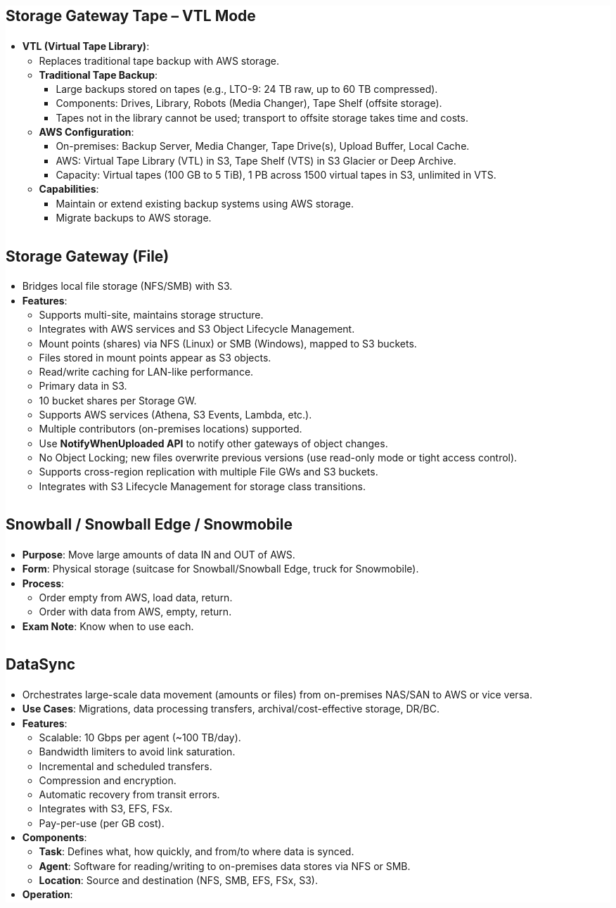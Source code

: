 ## Storage Gateway Tape – VTL Mode
- **VTL (Virtual Tape Library)**:
  - Replaces traditional tape backup with AWS storage.
  - **Traditional Tape Backup**:
    - Large backups stored on tapes (e.g., LTO-9: 24 TB raw, up to 60 TB compressed).
    - Components: Drives, Library, Robots (Media Changer), Tape Shelf (offsite storage).
    - Tapes not in the library cannot be used; transport to offsite storage takes time and costs.
  - **AWS Configuration**:
    - On-premises: Backup Server, Media Changer, Tape Drive(s), Upload Buffer, Local Cache.
    - AWS: Virtual Tape Library (VTL) in S3, Tape Shelf (VTS) in S3 Glacier or Deep Archive.
    - Capacity: Virtual tapes (100 GB to 5 TiB), 1 PB across 1500 virtual tapes in S3, unlimited in VTS.
  - **Capabilities**:
    - Maintain or extend existing backup systems using AWS storage.
    - Migrate backups to AWS storage.

## Storage Gateway (File)
- Bridges local file storage (NFS/SMB) with S3.
- **Features**:
  - Supports multi-site, maintains storage structure.
  - Integrates with AWS services and S3 Object Lifecycle Management.
  - Mount points (shares) via NFS (Linux) or SMB (Windows), mapped to S3 buckets.
  - Files stored in mount points appear as S3 objects.
  - Read/write caching for LAN-like performance.
  - Primary data in S3.
  - 10 bucket shares per Storage GW.
  - Supports AWS services (Athena, S3 Events, Lambda, etc.).
  - Multiple contributors (on-premises locations) supported.
  - Use **NotifyWhenUploaded API** to notify other gateways of object changes.
  - No Object Locking; new files overwrite previous versions (use read-only mode or tight access control).
  - Supports cross-region replication with multiple File GWs and S3 buckets.
  - Integrates with S3 Lifecycle Management for storage class transitions.

## Snowball / Snowball Edge / Snowmobile
- **Purpose**: Move large amounts of data IN and OUT of AWS.
- **Form**: Physical storage (suitcase for Snowball/Snowball Edge, truck for Snowmobile).
- **Process**:
  - Order empty from AWS, load data, return.
  - Order with data from AWS, empty, return.
- **Exam Note**: Know when to use each.

## DataSync
- Orchestrates large-scale data movement (amounts or files) from on-premises NAS/SAN to AWS or vice versa.
- **Use Cases**: Migrations, data processing transfers, archival/cost-effective storage, DR/BC.
- **Features**:
  - Scalable: 10 Gbps per agent (~100 TB/day).
  - Bandwidth limiters to avoid link saturation.
  - Incremental and scheduled transfers.
  - Compression and encryption.
  - Automatic recovery from transit errors.
  - Integrates with S3, EFS, FSx.
  - Pay-per-use (per GB cost).
- **Components**:
  - **Task**: Defines what, how quickly, and from/to where data is synced.
  - **Agent**: Software for reading/writing to on-premises data stores via NFS or SMB.
  - **Location**: Source and destination (NFS, SMB, EFS, FSx, S3).
- **Operation**: